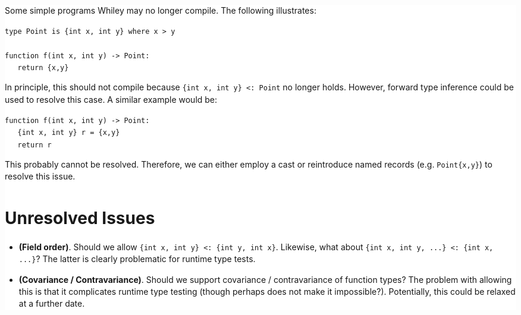 Some simple programs Whiley may no longer compile.  The following
illustrates:

```Whiley
type Point is {int x, int y} where x > y

function f(int x, int y) -> Point:
   return {x,y}
```

In principle, this should not compile because `{int x, int y} <:
Point` no longer holds.  However, forward type inference could be used
to resolve this case.  A similar example would be:

```Whiley
function f(int x, int y) -> Point:
   {int x, int y} r = {x,y}
   return r
```

This probably cannot be resolved.  Therefore, we can either employ a
cast or reintroduce named records (e.g. `Point{x,y}`) to resolve this
issue.

# Unresolved Issues

* **(Field order)**.  Should we allow `{int x, int y} <: {int y, int
    x}`.  Likewise, what about `{int x, int y, ...} <: {int x, ...}`?
    The latter is clearly problematic for runtime type tests.

* **(Covariance / Contravariance)**.  Should we support covariance /
  contravariance of function types?  The problem with allowing this is
  that it complicates runtime type testing (though perhaps does not
  make it impossible?).  Potentially, this could be relaxed at a
  further date.
